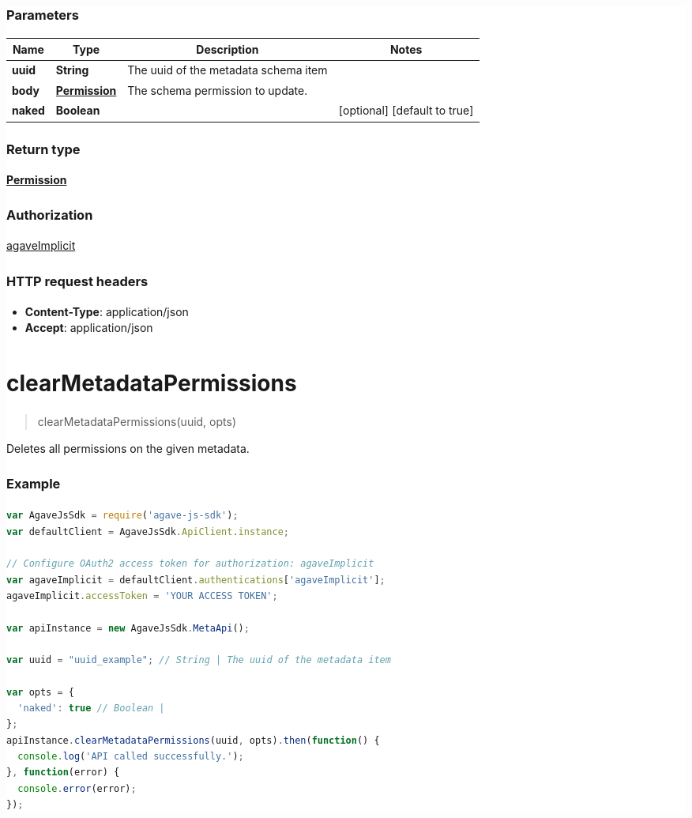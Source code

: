 ### Parameters

Name | Type | Description  | Notes
------------- | ------------- | ------------- | -------------
 **uuid** | **String**| The uuid of the metadata schema item | 
 **body** | [**Permission**](Permission.md)| The schema permission to update. | 
 **naked** | **Boolean**|  | [optional] [default to true]

### Return type

[**Permission**](Permission.md)

### Authorization

[agaveImplicit](../README.md#agaveImplicit)

### HTTP request headers

 - **Content-Type**: application/json
 - **Accept**: application/json

<a name="clearMetadataPermissions"></a>
# **clearMetadataPermissions**
> clearMetadataPermissions(uuid, opts)



Deletes all permissions on the given metadata.

### Example
```javascript
var AgaveJsSdk = require('agave-js-sdk');
var defaultClient = AgaveJsSdk.ApiClient.instance;

// Configure OAuth2 access token for authorization: agaveImplicit
var agaveImplicit = defaultClient.authentications['agaveImplicit'];
agaveImplicit.accessToken = 'YOUR ACCESS TOKEN';

var apiInstance = new AgaveJsSdk.MetaApi();

var uuid = "uuid_example"; // String | The uuid of the metadata item

var opts = { 
  'naked': true // Boolean | 
};
apiInstance.clearMetadataPermissions(uuid, opts).then(function() {
  console.log('API called successfully.');
}, function(error) {
  console.error(error);
});

```
